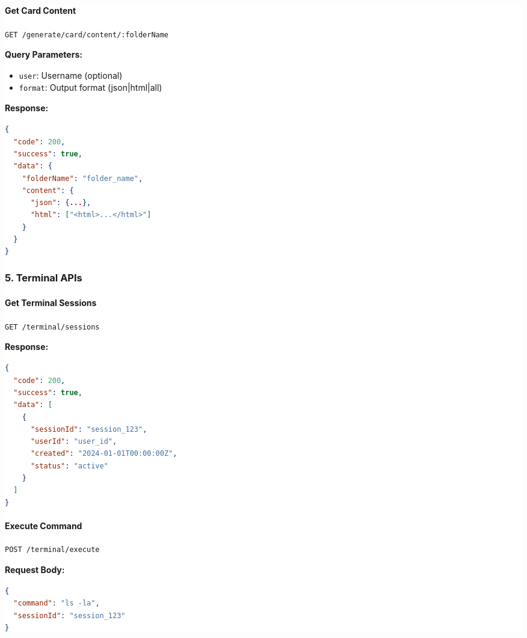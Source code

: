 #### Get Card Content
```http
GET /generate/card/content/:folderName
```

**Query Parameters:**
- `user`: Username (optional)
- `format`: Output format (json|html|all)

**Response:**
```json
{
  "code": 200,
  "success": true,
  "data": {
    "folderName": "folder_name",
    "content": {
      "json": {...},
      "html": ["<html>...</html>"]
    }
  }
}
```

### 5. Terminal APIs

#### Get Terminal Sessions
```http
GET /terminal/sessions
```

**Response:**
```json
{
  "code": 200,
  "success": true,
  "data": [
    {
      "sessionId": "session_123",
      "userId": "user_id",
      "created": "2024-01-01T00:00:00Z",
      "status": "active"
    }
  ]
}
```

#### Execute Command
```http
POST /terminal/execute
```

**Request Body:**
```json
{
  "command": "ls -la",
  "sessionId": "session_123"
}
```
